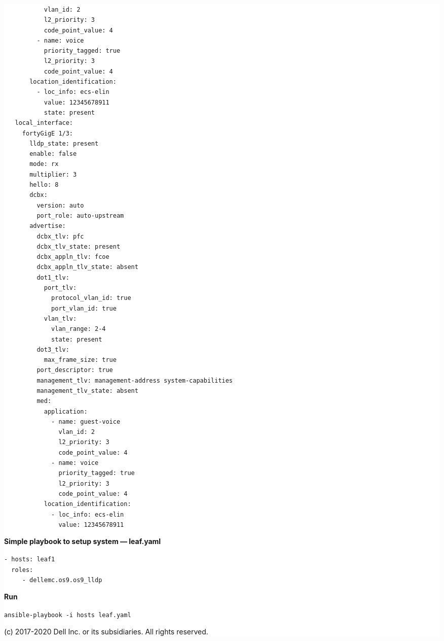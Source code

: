                vlan_id: 2
               l2_priority: 3
               code_point_value: 4
             - name: voice
               priority_tagged: true
               l2_priority: 3
               code_point_value: 4
           location_identification:
             - loc_info: ecs-elin
               value: 12345678911
               state: present
       local_interface:
         fortyGigE 1/3:
           lldp_state: present
           enable: false
           mode: rx
           multiplier: 3
           hello: 8
           dcbx:
             version: auto
             port_role: auto-upstream
           advertise:
             dcbx_tlv: pfc
             dcbx_tlv_state: present
             dcbx_appln_tlv: fcoe
             dcbx_appln_tlv_state: absent
             dot1_tlv:
               port_tlv:
                 protocol_vlan_id: true
                 port_vlan_id: true
               vlan_tlv:
                 vlan_range: 2-4
                 state: present
             dot3_tlv:
               max_frame_size: true
             port_descriptor: true
             management_tlv: management-address system-capabilities
             management_tlv_state: absent
             med:
               application:
                 - name: guest-voice
                   vlan_id: 2
                   l2_priority: 3
                   code_point_value: 4
                 - name: voice
                   priority_tagged: true
                   l2_priority: 3
                   code_point_value: 4
               location_identification:
                 - loc_info: ecs-elin
                   value: 12345678911

**Simple playbook to setup system — leaf.yaml**

    - hosts: leaf1
      roles:
         - dellemc.os9.os9_lldp

**Run**

    ansible-playbook -i hosts leaf.yaml

(c) 2017-2020 Dell Inc. or its subsidiaries. All rights reserved.
